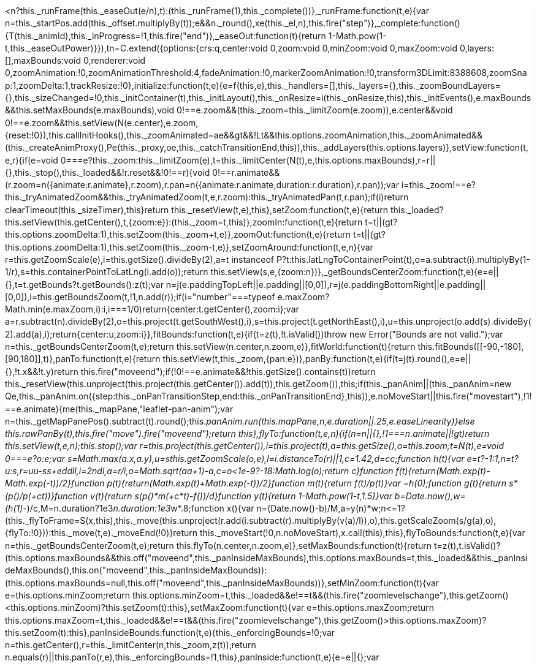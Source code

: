 <n?this._runFrame(this._easeOut(e/n),t):(this._runFrame(1),this._complete())},_runFrame:function(t,e){var n=this._startPos.add(this._offset.multiplyBy(t));e&&n._round(),xe(this._el,n),this.fire("step")},_complete:function(){T(this._animId),this._inProgress=!1,this.fire("end")},_easeOut:function(t){return 1-Math.pow(1-t,this._easeOutPower)}}),tn=C.extend({options:{crs:q,center:void 0,zoom:void 0,minZoom:void 0,maxZoom:void 0,layers:[],maxBounds:void 0,renderer:void 0,zoomAnimation:!0,zoomAnimationThreshold:4,fadeAnimation:!0,markerZoomAnimation:!0,transform3DLimit:8388608,zoomSnap:1,zoomDelta:1,trackResize:!0},initialize:function(t,e){e=f(this,e),this._handlers=[],this._layers={},this._zoomBoundLayers={},this._sizeChanged=!0,this._initContainer(t),this._initLayout(),this._onResize=i(this._onResize,this),this._initEvents(),e.maxBounds&&this.setMaxBounds(e.maxBounds),void 0!==e.zoom&&(this._zoom=this._limitZoom(e.zoom)),e.center&&void 0!==e.zoom&&this.setView(N(e.center),e.zoom,{reset:!0}),this.callInitHooks(),this._zoomAnimated=ae&&gt&&!Lt&&this.options.zoomAnimation,this._zoomAnimated&&(this._createAnimProxy(),Pe(this._proxy,oe,this._catchTransitionEnd,this)),this._addLayers(this.options.layers)},setView:function(t,e,r){if(e=void 0===e?this._zoom:this._limitZoom(e),t=this._limitCenter(N(t),e,this.options.maxBounds),r=r||{},this._stop(),this._loaded&&!r.reset&&!0!==r){void 0!==r.animate&&(r.zoom=n({animate:r.animate},r.zoom),r.pan=n({animate:r.animate,duration:r.duration},r.pan));var i=this._zoom!==e?this._tryAnimatedZoom&&this._tryAnimatedZoom(t,e,r.zoom):this._tryAnimatedPan(t,r.pan);if(i)return clearTimeout(this._sizeTimer),this}return this._resetView(t,e),this},setZoom:function(t,e){return this._loaded?this.setView(this.getCenter(),t,{zoom:e}):(this._zoom=t,this)},zoomIn:function(t,e){return t=t||(gt?this.options.zoomDelta:1),this.setZoom(this._zoom+t,e)},zoomOut:function(t,e){return t=t||(gt?this.options.zoomDelta:1),this.setZoom(this._zoom-t,e)},setZoomAround:function(t,e,n){var r=this.getZoomScale(e),i=this.getSize().divideBy(2),a=t instanceof P?t:this.latLngToContainerPoint(t),o=a.subtract(i).multiplyBy(1-1/r),s=this.containerPointToLatLng(i.add(o));return this.setView(s,e,{zoom:n})},_getBoundsCenterZoom:function(t,e){e=e||{},t=t.getBounds?t.getBounds():z(t);var n=j(e.paddingTopLeft||e.padding||[0,0]),r=j(e.paddingBottomRight||e.padding||[0,0]),i=this.getBoundsZoom(t,!1,n.add(r));if(i="number"===typeof e.maxZoom?Math.min(e.maxZoom,i):i,i===1/0)return{center:t.getCenter(),zoom:i};var a=r.subtract(n).divideBy(2),o=this.project(t.getSouthWest(),i),s=this.project(t.getNorthEast(),i),u=this.unproject(o.add(s).divideBy(2).add(a),i);return{center:u,zoom:i}},fitBounds:function(t,e){if(t=z(t),!t.isValid())throw new Error("Bounds are not valid.");var n=this._getBoundsCenterZoom(t,e);return this.setView(n.center,n.zoom,e)},fitWorld:function(t){return this.fitBounds([[-90,-180],[90,180]],t)},panTo:function(t,e){return this.setView(t,this._zoom,{pan:e})},panBy:function(t,e){if(t=j(t).round(),e=e||{},!t.x&&!t.y)return this.fire("moveend");if(!0!==e.animate&&!this.getSize().contains(t))return this._resetView(this.unproject(this.project(this.getCenter()).add(t)),this.getZoom()),this;if(this._panAnim||(this._panAnim=new Qe,this._panAnim.on({step:this._onPanTransitionStep,end:this._onPanTransitionEnd},this)),e.noMoveStart||this.fire("movestart"),!1!==e.animate){me(this._mapPane,"leaflet-pan-anim");var n=this._getMapPanePos().subtract(t).round();this._panAnim.run(this._mapPane,n,e.duration||.25,e.easeLinearity)}else this._rawPanBy(t),this.fire("move").fire("moveend");return this},flyTo:function(t,e,n){if(n=n||{},!1===n.animate||!gt)return this.setView(t,e,n);this._stop();var r=this.project(this.getCenter()),i=this.project(t),a=this.getSize(),o=this._zoom;t=N(t),e=void 0===e?o:e;var s=Math.max(a.x,a.y),u=s*this.getZoomScale(o,e),l=i.distanceTo(r)||1,c=1.42,d=c*c;function h(t){var e=t?-1:1,n=t?u:s,r=u*u-s*s+e*d*d*l*l,i=2*n*d*l,a=r/i,o=Math.sqrt(a*a+1)-a,c=o<1e-9?-18:Math.log(o);return c}function f(t){return(Math.exp(t)-Math.exp(-t))/2}function p(t){return(Math.exp(t)+Math.exp(-t))/2}function m(t){return f(t)/p(t)}var _=h(0);function g(t){return s*(p(_)/p(_+c*t))}function v(t){return s*(p(_)*m(_+c*t)-f(_))/d}function y(t){return 1-Math.pow(1-t,1.5)}var b=Date.now(),w=(h(1)-_)/c,M=n.duration?1e3*n.duration:1e3*w*.8;function x(){var n=(Date.now()-b)/M,a=y(n)*w;n<=1?(this._flyToFrame=S(x,this),this._move(this.unproject(r.add(i.subtract(r).multiplyBy(v(a)/l)),o),this.getScaleZoom(s/g(a),o),{flyTo:!0})):this._move(t,e)._moveEnd(!0)}return this._moveStart(!0,n.noMoveStart),x.call(this),this},flyToBounds:function(t,e){var n=this._getBoundsCenterZoom(t,e);return this.flyTo(n.center,n.zoom,e)},setMaxBounds:function(t){return t=z(t),t.isValid()?(this.options.maxBounds&&this.off("moveend",this._panInsideMaxBounds),this.options.maxBounds=t,this._loaded&&this._panInsideMaxBounds(),this.on("moveend",this._panInsideMaxBounds)):(this.options.maxBounds=null,this.off("moveend",this._panInsideMaxBounds))},setMinZoom:function(t){var e=this.options.minZoom;return this.options.minZoom=t,this._loaded&&e!==t&&(this.fire("zoomlevelschange"),this.getZoom()<this.options.minZoom)?this.setZoom(t):this},setMaxZoom:function(t){var e=this.options.maxZoom;return this.options.maxZoom=t,this._loaded&&e!==t&&(this.fire("zoomlevelschange"),this.getZoom()>this.options.maxZoom)?this.setZoom(t):this},panInsideBounds:function(t,e){this._enforcingBounds=!0;var n=this.getCenter(),r=this._limitCenter(n,this._zoom,z(t));return n.equals(r)||this.panTo(r,e),this._enforcingBounds=!1,this},panInside:function(t,e){e=e||{};var